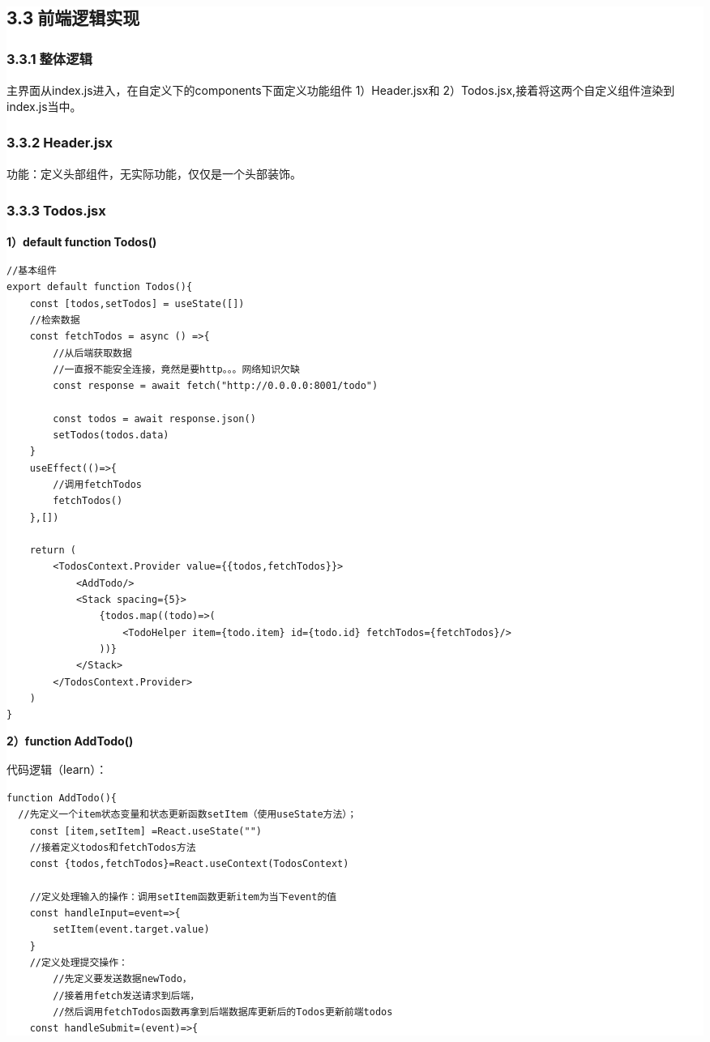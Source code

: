 ## 3.3 前端逻辑实现

### 3.3.1 整体逻辑

主界面从index.js进入，在自定义下的components下面定义功能组件 1）Header.jsx和 2）Todos.jsx,接着将这两个自定义组件渲染到index.js当中。

### 3.3.2 Header.jsx

功能：定义头部组件，无实际功能，仅仅是一个头部装饰。

### 3.3.3 Todos.jsx

**1）default function Todos()**

```react
//基本组件
export default function Todos(){
    const [todos,setTodos] = useState([])
    //检索数据
    const fetchTodos = async () =>{
        //从后端获取数据
        //一直报不能安全连接，竟然是要http。。。网络知识欠缺
        const response = await fetch("http://0.0.0.0:8001/todo")

        const todos = await response.json()
        setTodos(todos.data)
    }
    useEffect(()=>{
        //调用fetchTodos
        fetchTodos()
    },[])

    return (
        <TodosContext.Provider value={{todos,fetchTodos}}>
            <AddTodo/>
            <Stack spacing={5}>
                {todos.map((todo)=>(
                    <TodoHelper item={todo.item} id={todo.id} fetchTodos={fetchTodos}/>
                ))}
            </Stack>
        </TodosContext.Provider>
    )
}
```

**2）function AddTodo()**

代码逻辑（learn）：

```react
function AddTodo(){
  //先定义一个item状态变量和状态更新函数setItem（使用useState方法）；
    const [item,setItem] =React.useState("")
    //接着定义todos和fetchTodos方法
    const {todos,fetchTodos}=React.useContext(TodosContext)
		
    //定义处理输入的操作：调用setItem函数更新item为当下event的值
    const handleInput=event=>{
        setItem(event.target.value)
    }
    //定义处理提交操作：
    	//先定义要发送数据newTodo，
    	//接着用fetch发送请求到后端，
    	//然后调用fetchTodos函数再拿到后端数据库更新后的Todos更新前端todos
    const handleSubmit=(event)=>{
```